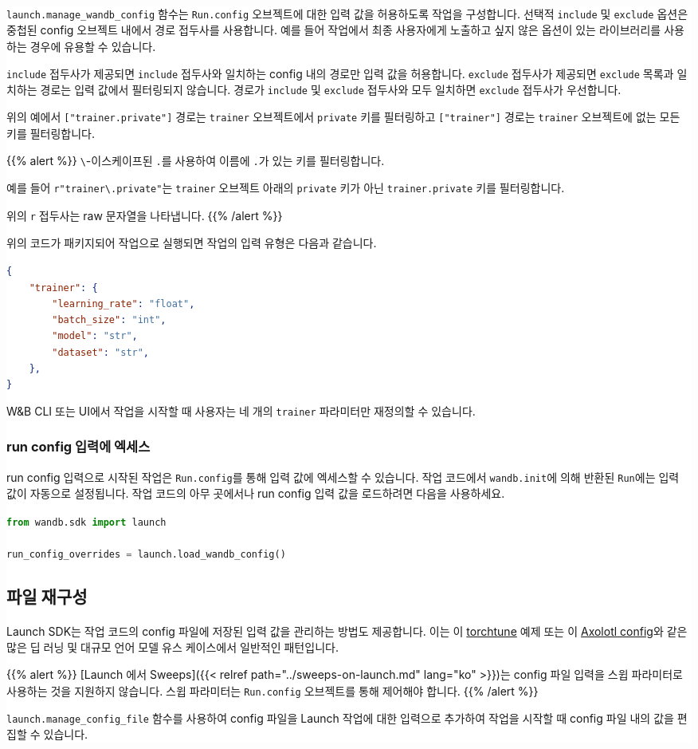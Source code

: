 `launch.manage_wandb_config` 함수는 `Run.config` 오브젝트에 대한 입력 값을 허용하도록 작업을 구성합니다. 선택적 `include` 및 `exclude` 옵션은 중첩된 config 오브젝트 내에서 경로 접두사를 사용합니다. 예를 들어 작업에서 최종 사용자에게 노출하고 싶지 않은 옵션이 있는 라이브러리를 사용하는 경우에 유용할 수 있습니다.

`include` 접두사가 제공되면 `include` 접두사와 일치하는 config 내의 경로만 입력 값을 허용합니다. `exclude` 접두사가 제공되면 `exclude` 목록과 일치하는 경로는 입력 값에서 필터링되지 않습니다. 경로가 `include` 및 `exclude` 접두사와 모두 일치하면 `exclude` 접두사가 우선합니다.

위의 예에서 `["trainer.private"]` 경로는 `trainer` 오브젝트에서 `private` 키를 필터링하고 `["trainer"]` 경로는 `trainer` 오브젝트에 없는 모든 키를 필터링합니다.

{{% alert %}}
`\`-이스케이프된 `.`를 사용하여 이름에 `.`가 있는 키를 필터링합니다.

예를 들어 `r"trainer\.private"`는 `trainer` 오브젝트 아래의 `private` 키가 아닌 `trainer.private` 키를 필터링합니다.

위의 `r` 접두사는 raw 문자열을 나타냅니다.
{{% /alert %}}

위의 코드가 패키지되어 작업으로 실행되면 작업의 입력 유형은 다음과 같습니다.

```json
{
    "trainer": {
        "learning_rate": "float",
        "batch_size": "int",
        "model": "str",
        "dataset": "str",
    },
}
```

W&B CLI 또는 UI에서 작업을 시작할 때 사용자는 네 개의 `trainer` 파라미터만 재정의할 수 있습니다.

### run config 입력에 엑세스

run config 입력으로 시작된 작업은 `Run.config`를 통해 입력 값에 엑세스할 수 있습니다. 작업 코드에서 `wandb.init`에 의해 반환된 `Run`에는 입력 값이 자동으로 설정됩니다. 작업 코드의 아무 곳에서나 run config 입력 값을 로드하려면 다음을 사용하세요.
```python
from wandb.sdk import launch

run_config_overrides = launch.load_wandb_config()
```

## 파일 재구성

Launch SDK는 작업 코드의 config 파일에 저장된 입력 값을 관리하는 방법도 제공합니다. 이는 이 [torchtune](https://github.com/pytorch/torchtune/blob/main/recipes/configs/llama3/8B_lora.yaml) 예제 또는 이 [Axolotl config](https://github.com/OpenAccess-AI-Collective/axolotl/blob/main/examples/llama-3/qlora-fsdp-70b.yaml)와 같은 많은 딥 러닝 및 대규모 언어 모델 유스 케이스에서 일반적인 패턴입니다.

{{% alert %}}
[Launch 에서 Sweeps]({{< relref path="../sweeps-on-launch.md" lang="ko" >}})는 config 파일 입력을 스윕 파라미터로 사용하는 것을 지원하지 않습니다. 스윕 파라미터는 `Run.config` 오브젝트를 통해 제어해야 합니다.
{{% /alert %}}

`launch.manage_config_file` 함수를 사용하여 config 파일을 Launch 작업에 대한 입력으로 추가하여 작업을 시작할 때 config 파일 내의 값을 편집할 수 있습니다.
